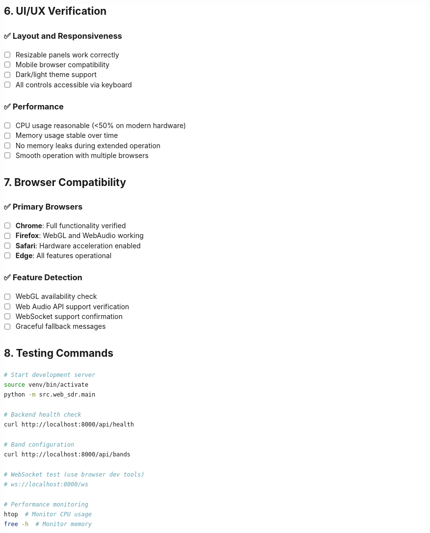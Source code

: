 ## 6. UI/UX Verification

### ✅ Layout and Responsiveness
- [ ] Resizable panels work correctly
- [ ] Mobile browser compatibility
- [ ] Dark/light theme support
- [ ] All controls accessible via keyboard

### ✅ Performance
- [ ] CPU usage reasonable (<50% on modern hardware)
- [ ] Memory usage stable over time
- [ ] No memory leaks during extended operation
- [ ] Smooth operation with multiple browsers

## 7. Browser Compatibility

### ✅ Primary Browsers
- [ ] **Chrome**: Full functionality verified
- [ ] **Firefox**: WebGL and WebAudio working
- [ ] **Safari**: Hardware acceleration enabled
- [ ] **Edge**: All features operational

### ✅ Feature Detection
- [ ] WebGL availability check
- [ ] Web Audio API support verification
- [ ] WebSocket support confirmation
- [ ] Graceful fallback messages

## 8. Testing Commands

```bash
# Start development server
source venv/bin/activate
python -m src.web_sdr.main

# Backend health check
curl http://localhost:8000/api/health

# Band configuration
curl http://localhost:8000/api/bands

# WebSocket test (use browser dev tools)
# ws://localhost:8000/ws

# Performance monitoring
htop  # Monitor CPU usage
free -h  # Monitor memory
```
